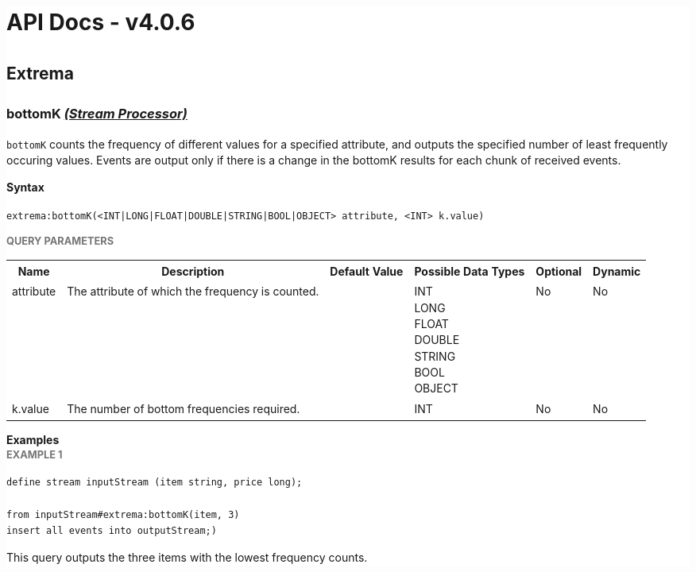 # API Docs - v4.0.6

## Extrema

### bottomK *<a target="_blank" href="https://wso2.github.io/siddhi/documentation/siddhi-4.0/#stream-processor">(Stream Processor)</a>*

<p style="word-wrap: break-word"><code>bottomK</code> counts the frequency of different values for a specified attribute, and outputs the specified number of least frequently occuring values. Events are output only if there is a change in the bottomK results for each chunk of received events.</p>

<span id="syntax" class="md-typeset" style="display: block; font-weight: bold;">Syntax</span>
```
extrema:bottomK(<INT|LONG|FLOAT|DOUBLE|STRING|BOOL|OBJECT> attribute, <INT> k.value)
```

<span id="query-parameters" class="md-typeset" style="display: block; color: rgba(0, 0, 0, 0.54); font-size: 12.8px; font-weight: bold;">QUERY PARAMETERS</span>
<table>
    <tr>
        <th>Name</th>
        <th style="min-width: 20em">Description</th>
        <th>Default Value</th>
        <th>Possible Data Types</th>
        <th>Optional</th>
        <th>Dynamic</th>
    </tr>
    <tr>
        <td style="vertical-align: top">attribute</td>
        <td style="vertical-align: top; word-wrap: break-word">The attribute of which the frequency is counted.</td>
        <td style="vertical-align: top"></td>
        <td style="vertical-align: top">INT<br>LONG<br>FLOAT<br>DOUBLE<br>STRING<br>BOOL<br>OBJECT</td>
        <td style="vertical-align: top">No</td>
        <td style="vertical-align: top">No</td>
    </tr>
    <tr>
        <td style="vertical-align: top">k.value</td>
        <td style="vertical-align: top; word-wrap: break-word">The number of bottom frequencies required.</td>
        <td style="vertical-align: top"></td>
        <td style="vertical-align: top">INT</td>
        <td style="vertical-align: top">No</td>
        <td style="vertical-align: top">No</td>
    </tr>
</table>

<span id="examples" class="md-typeset" style="display: block; font-weight: bold;">Examples</span>
<span id="example-1" class="md-typeset" style="display: block; color: rgba(0, 0, 0, 0.54); font-size: 12.8px; font-weight: bold;">EXAMPLE 1</span>
```
define stream inputStream (item string, price long);

from inputStream#extrema:bottomK(item, 3)
insert all events into outputStream;)
```
<p style="word-wrap: break-word">This query outputs the three items with the lowest frequency counts.</p>

